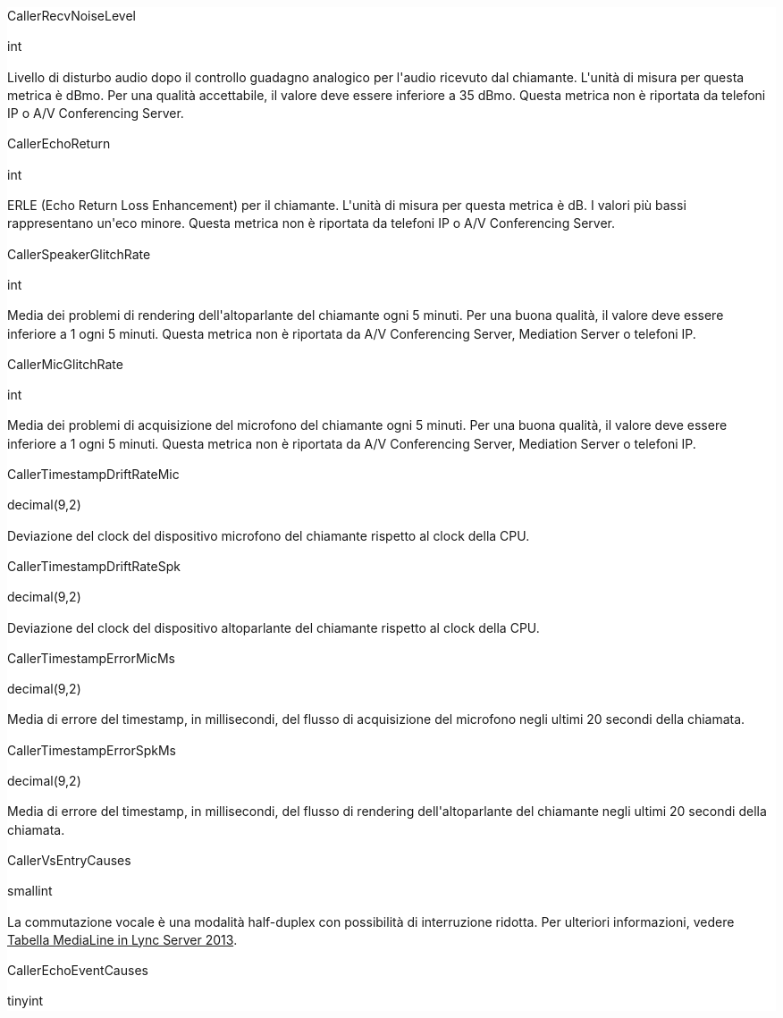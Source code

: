 </tr>
<tr class="even">
<td><p>CallerRecvNoiseLevel</p></td>
<td><p>int</p></td>
<td><p>Livello di disturbo audio dopo il controllo guadagno analogico per l'audio ricevuto dal chiamante. L'unità di misura per questa metrica è dBmo. Per una qualità accettabile, il valore deve essere inferiore a 35 dBmo. Questa metrica non è riportata da telefoni IP o A/V Conferencing Server.</p></td>
</tr>
<tr class="odd">
<td><p>CallerEchoReturn</p></td>
<td><p>int</p></td>
<td><p>ERLE (Echo Return Loss Enhancement) per il chiamante. L'unità di misura per questa metrica è dB. I valori più bassi rappresentano un'eco minore. Questa metrica non è riportata da telefoni IP o A/V Conferencing Server.</p></td>
</tr>
<tr class="even">
<td><p>CallerSpeakerGlitchRate</p></td>
<td><p>int</p></td>
<td><p>Media dei problemi di rendering dell'altoparlante del chiamante ogni 5 minuti. Per una buona qualità, il valore deve essere inferiore a 1 ogni 5 minuti. Questa metrica non è riportata da A/V Conferencing Server, Mediation Server o telefoni IP.</p></td>
</tr>
<tr class="odd">
<td><p>CallerMicGlitchRate</p></td>
<td><p>int</p></td>
<td><p>Media dei problemi di acquisizione del microfono del chiamante ogni 5 minuti. Per una buona qualità, il valore deve essere inferiore a 1 ogni 5 minuti. Questa metrica non è riportata da A/V Conferencing Server, Mediation Server o telefoni IP.</p></td>
</tr>
<tr class="even">
<td><p>CallerTimestampDriftRateMic</p></td>
<td><p>decimal(9,2)</p></td>
<td><p>Deviazione del clock del dispositivo microfono del chiamante rispetto al clock della CPU.</p></td>
</tr>
<tr class="odd">
<td><p>CallerTimestampDriftRateSpk</p></td>
<td><p>decimal(9,2)</p></td>
<td><p>Deviazione del clock del dispositivo altoparlante del chiamante rispetto al clock della CPU.</p></td>
</tr>
<tr class="even">
<td><p>CallerTimestampErrorMicMs</p></td>
<td><p>decimal(9,2)</p></td>
<td><p>Media di errore del timestamp, in millisecondi, del flusso di acquisizione del microfono negli ultimi 20 secondi della chiamata.</p></td>
</tr>
<tr class="odd">
<td><p>CallerTimestampErrorSpkMs</p></td>
<td><p>decimal(9,2)</p></td>
<td><p>Media di errore del timestamp, in millisecondi, del flusso di rendering dell'altoparlante del chiamante negli ultimi 20 secondi della chiamata.</p></td>
</tr>
<tr class="even">
<td><p>CallerVsEntryCauses</p></td>
<td><p>smallint</p></td>
<td><p>La commutazione vocale è una modalità half-duplex con possibilità di interruzione ridotta. Per ulteriori informazioni, vedere <a href="lync-server-2013-medialine-table.md">Tabella MediaLine in Lync Server 2013</a>.</p></td>
</tr>
<tr class="odd">
<td><p>CallerEchoEventCauses</p></td>
<td><p>tinyint</p></td>